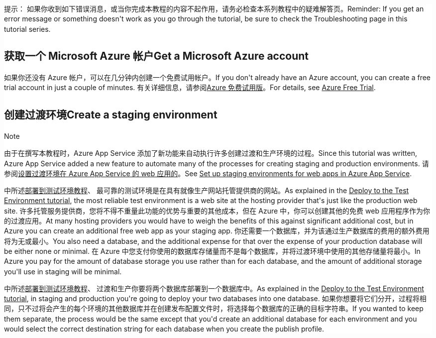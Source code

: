 <span data-ttu-id="1a092-113">提示： 如果你收到如下错误消息，或当你完成本教程的内容不起作用，请务必检查本系列教程中的疑难解答页。</span><span class="sxs-lookup"><span data-stu-id="1a092-113">Reminder: If you get an error message or something doesn't work as you go through the tutorial, be sure to check the Troubleshooting page in this tutorial series.</span></span>

## <a name="get-a-microsoft-azure-account"></a><span data-ttu-id="1a092-114">获取一个 Microsoft Azure 帐户</span><span class="sxs-lookup"><span data-stu-id="1a092-114">Get a Microsoft Azure account</span></span>

<span data-ttu-id="1a092-115">如果你还没有 Azure 帐户，可以在几分钟内创建一个免费试用帐户。</span><span class="sxs-lookup"><span data-stu-id="1a092-115">If you don't already have an Azure account, you can create a free trial account in just a couple of minutes.</span></span> <span data-ttu-id="1a092-116">有关详细信息，请参阅[Azure 免费试用版](https://azure.microsoft.com/free/?WT.mc_id=A443DD604)。</span><span class="sxs-lookup"><span data-stu-id="1a092-116">For details, see [Azure Free Trial](https://azure.microsoft.com/free/?WT.mc_id=A443DD604).</span></span>

## <a name="create-a-staging-environment"></a><span data-ttu-id="1a092-117">创建过渡环境</span><span class="sxs-lookup"><span data-stu-id="1a092-117">Create a staging environment</span></span>

> [!NOTE]
> <span data-ttu-id="1a092-118">由于在撰写本教程时，Azure App Service 添加了新功能来自动执行许多创建过渡和生产环境的过程。</span><span class="sxs-lookup"><span data-stu-id="1a092-118">Since this tutorial was written, Azure App Service added a new feature to automate many of the processes for creating staging and production environments.</span></span> <span data-ttu-id="1a092-119">请参阅[设置过渡环境在 Azure App Service 的 web 应用的](https://azure.microsoft.com/documentation/articles/web-sites-staged-publishing/)。</span><span class="sxs-lookup"><span data-stu-id="1a092-119">See [Set up staging environments for web apps in Azure App Service](https://azure.microsoft.com/documentation/articles/web-sites-staged-publishing/).</span></span>


<span data-ttu-id="1a092-120">中所述[部署到测试环境教程](deploying-to-iis.md)、 最可靠的测试环境是在具有就像生产网站托管提供商的网站。</span><span class="sxs-lookup"><span data-stu-id="1a092-120">As explained in the [Deploy to the Test Environment tutorial](deploying-to-iis.md), the most reliable test environment is a web site at the hosting provider that's just like the production web site.</span></span> <span data-ttu-id="1a092-121">许多托管服务提供商，您将不得不重量此功能的优势与重要的其他成本，但在 Azure 中，你可以创建其他的免费 web 应用程序作为你的过渡应用。</span><span class="sxs-lookup"><span data-stu-id="1a092-121">At many hosting providers you would have to weigh the benefits of this against significant additional cost, but in Azure you can create an additional free web app as your staging app.</span></span> <span data-ttu-id="1a092-122">你还需要一个数据库，并为该通过生产数据库的费用的额外费用将为无或最小。</span><span class="sxs-lookup"><span data-stu-id="1a092-122">You also need a database, and the additional expense for that over the expense of your production database will be either none or minimal.</span></span> <span data-ttu-id="1a092-123">在 Azure 中您支付你使用的数据库存储量而不是每个数据库，并将过渡环境中使用的其他存储量将最小。</span><span class="sxs-lookup"><span data-stu-id="1a092-123">In Azure you pay for the amount of database storage you use rather than for each database, and the amount of additional storage you'll use in staging will be minimal.</span></span>

<span data-ttu-id="1a092-124">中所述[部署到测试环境教程](deploying-to-iis.md)、 过渡和生产你要将两个数据库部署到一个数据库中。</span><span class="sxs-lookup"><span data-stu-id="1a092-124">As explained in the [Deploy to the Test Environment tutorial](deploying-to-iis.md), in staging and production you're going to deploy your two databases into one database.</span></span> <span data-ttu-id="1a092-125">如果你想要将它们分开，过程将相同，只不过将会产生的每个环境的其他数据库并在创建发布配置文件时，将选择每个数据库的正确的目标字符串。</span><span class="sxs-lookup"><span data-stu-id="1a092-125">If you wanted to keep them separate, the process would be the same except that you'd create an additional database for each environment and you would select the correct destination string for each database when you create the publish profile.</span></span>
